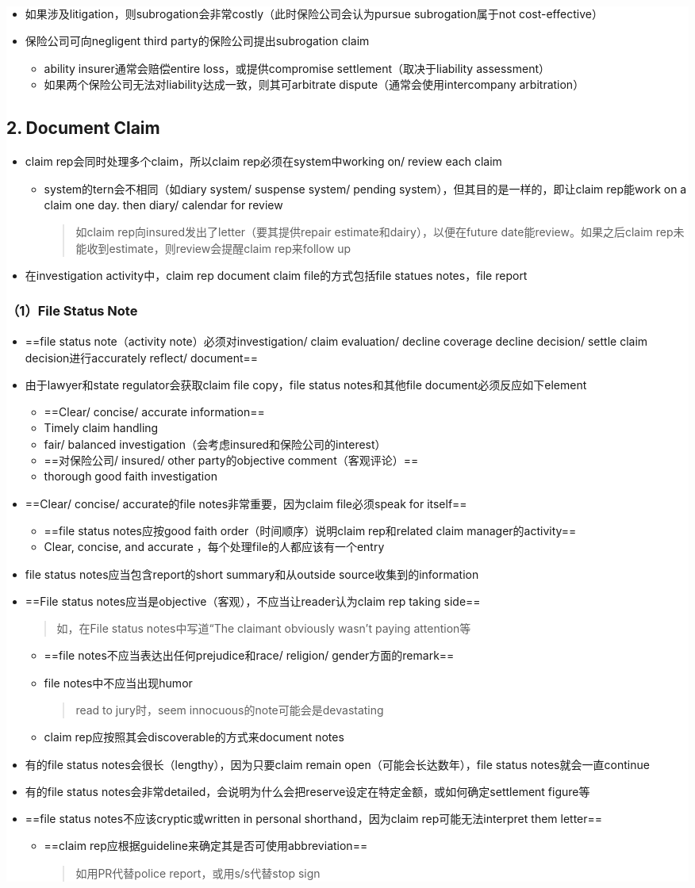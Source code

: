   - 如果涉及litigation，则subrogation会非常costly（此时保险公司会认为pursue subrogation属于not cost-effective）

- 保险公司可向negligent third party的保险公司提出subrogation claim

  - ability insurer通常会赔偿entire loss，或提供compromise settlement（取决于liability assessment）
  - 如果两个保险公司无法对liability达成一致，则其可arbitrate dispute（通常会使用intercompany arbitration）

## 2. Document Claim

- claim rep会同时处理多个claim，所以claim rep必须在system中working on/ review each claim

  - system的tern会不相同（如diary system/ suspense system/ pending system），但其目的是一样的，即让claim rep能work on a claim one day. then diary/ calendar for review

    > 如claim rep向insured发出了letter（要其提供repair estimate和dairy），以便在future date能review。如果之后claim rep未能收到estimate，则review会提醒claim rep来follow up

- 在investigation activity中，claim rep document claim file的方式包括file statues notes，file report

### （1）File Status Note

- ==file status note（activity note）必须对investigation/ claim evaluation/ decline coverage decline decision/ settle claim decision进行accurately reflect/ document==

- 由于lawyer和state regulator会获取claim file copy，file status notes和其他file document必须反应如下element
  
  - ==Clear/ concise/ accurate information==
  - Timely claim handling
  - fair/ balanced investigation（会考虑insured和保险公司的interest）
  - ==对保险公司/ insured/ other party的objective comment（客观评论）==
  - thorough good faith investigation
  
- ==Clear/ concise/ accurate的file notes非常重要，因为claim file必须speak for itself==
  
  - ==file status notes应按good faith order（时间顺序）说明claim rep和related claim manager的activity==
  - Clear, concise, and accurate ，每个处理file的人都应该有一个entry
  
- file status notes应当包含report的short summary和从outside source收集到的information
  
- ==File status notes应当是objective（客观），不应当让reader认为claim rep taking side==

  > 如，在File status notes中写道“The claimant obviously wasn’t paying attention等

  - ==file notes不应当表达出任何prejudice和race/ religion/ gender方面的remark==

  - file notes中不应当出现humor

    > read to jury时，seem innocuous的note可能会是devastating

  - claim rep应按照其会discoverable的方式来document notes

- 有的file status notes会很长（lengthy），因为只要claim remain open（可能会长达数年），file status notes就会一直continue

- 有的file status notes会非常detailed，会说明为什么会把reserve设定在特定金额，或如何确定settlement figure等

- ==file status notes不应该cryptic或written in personal shorthand，因为claim rep可能无法interpret them letter==

  - ==claim rep应根据guideline来确定其是否可使用abbreviation==

    > 如用PR代替police report，或用s/s代替stop sign
